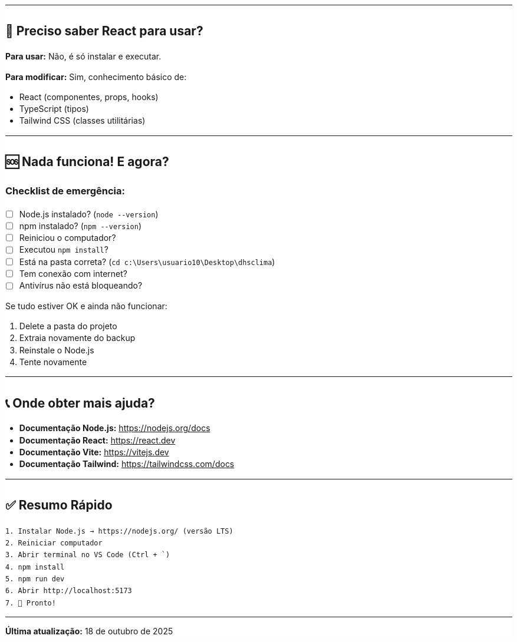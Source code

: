 
---

## 📝 Preciso saber React para usar?

**Para usar:** Não, é só instalar e executar.

**Para modificar:** Sim, conhecimento básico de:
- React (componentes, props, hooks)
- TypeScript (tipos)
- Tailwind CSS (classes utilitárias)

---

## 🆘 Nada funciona! E agora?

### Checklist de emergência:

- [ ] Node.js instalado? (`node --version`)
- [ ] npm instalado? (`npm --version`)
- [ ] Reiniciou o computador?
- [ ] Executou `npm install`?
- [ ] Está na pasta correta? (`cd c:\Users\usuario10\Desktop\dhsclima`)
- [ ] Tem conexão com internet?
- [ ] Antivírus não está bloqueando?

Se tudo estiver OK e ainda não funcionar:

1. Delete a pasta do projeto
2. Extraia novamente do backup
3. Reinstale o Node.js
4. Tente novamente

---

## 📞 Onde obter mais ajuda?

- **Documentação Node.js:** https://nodejs.org/docs
- **Documentação React:** https://react.dev
- **Documentação Vite:** https://vitejs.dev
- **Documentação Tailwind:** https://tailwindcss.com/docs

---

## ✅ Resumo Rápido

```
1. Instalar Node.js → https://nodejs.org/ (versão LTS)
2. Reiniciar computador
3. Abrir terminal no VS Code (Ctrl + `)
4. npm install
5. npm run dev
6. Abrir http://localhost:5173
7. 🎉 Pronto!
```

---

**Última atualização:** 18 de outubro de 2025
